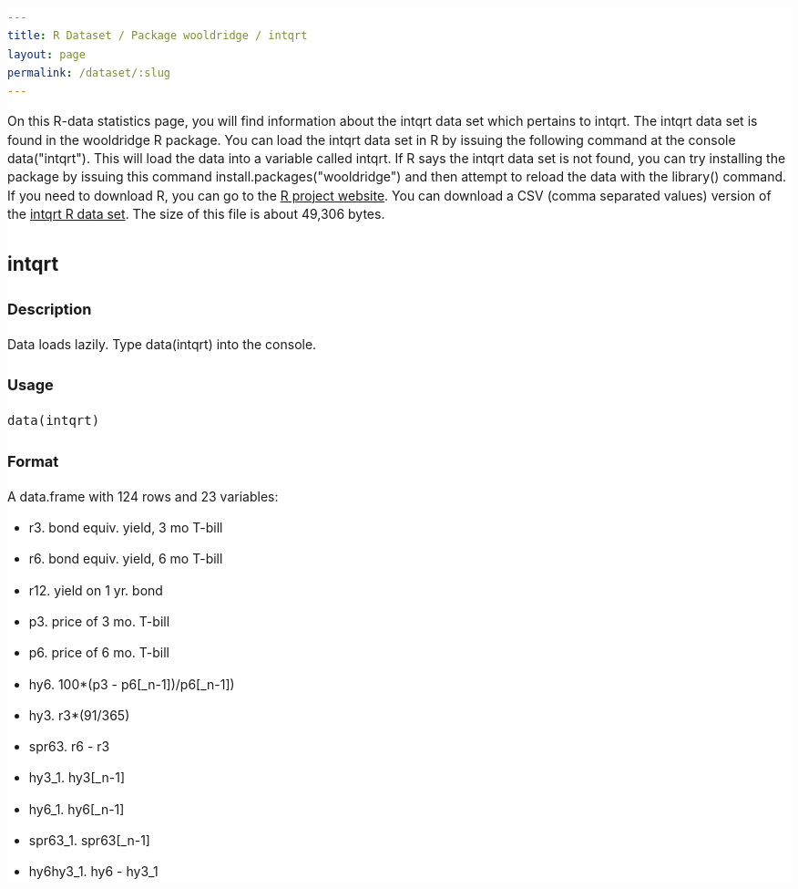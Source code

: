 ```yaml
---
title: R Dataset / Package wooldridge / intqrt
layout: page
permalink: /dataset/:slug
---
```

<div id="dataset-info">
<p>On this R-data statistics page, you will find information about the <span class="mono">intqrt</span> data set which pertains to intqrt. The <span class="mono">intqrt</span> data set is found in the <span class="mono">wooldridge</span> R package. You can load the <span class="mono">intqrt</span> data set in R by issuing the following command at the console <span class="mono">data("intqrt")</span>. This will load the data into a variable called <span class="mono">intqrt</span>. If R says the <span class="mono">intqrt</span> data set is not found, you can try installing the package by issuing this command <span class="mono">install.packages("wooldridge")</span> and then attempt to reload the data with the <span class="mono">library()</span> command. If you need to download R, you can go to the <a href="https://www.r-project.org">R project website</a>. You can download a CSV (comma separated values) version of the <span class="mono"><a href="../assets/data/csv/dataset-62602.csv">intqrt R data set</a></span>. The size of this file is about 49,306 bytes.</p><h2>intqrt</h2>
<h3>Description</h3>
<p>Data loads lazily. Type data(intqrt) into the console.</p>
<h3>Usage</h3>
<pre>
data(intqrt)
</pre>
<h3>Format</h3>
<p>A data.frame with 124 rows and 23 variables:</p>
<ul>
<li>
<p>r3. bond equiv. yield, 3 mo T-bill</p>
</li>
<li>
<p>r6. bond equiv. yield, 6 mo T-bill</p>
</li>
<li>
<p>r12. yield on 1 yr. bond</p>
</li>
<li>
<p>p3. price of 3 mo. T-bill</p>
</li>
<li>
<p>p6. price of 6 mo. T-bill</p>
</li>
<li>
<p>hy6. 100*(p3 - p6[_n-1])/p6[_n-1])</p>
</li>
<li>
<p>hy3. r3*(91/365)</p>
</li>
<li>
<p>spr63. r6 - r3</p>
</li>
<li>
<p>hy3_1. hy3[_n-1]</p>
</li>
<li>
<p>hy6_1. hy6[_n-1]</p>
</li>
<li>
<p>spr63_1. spr63[_n-1]</p>
</li>
<li>
<p>hy6hy3_1. hy6 - hy3_1</p>